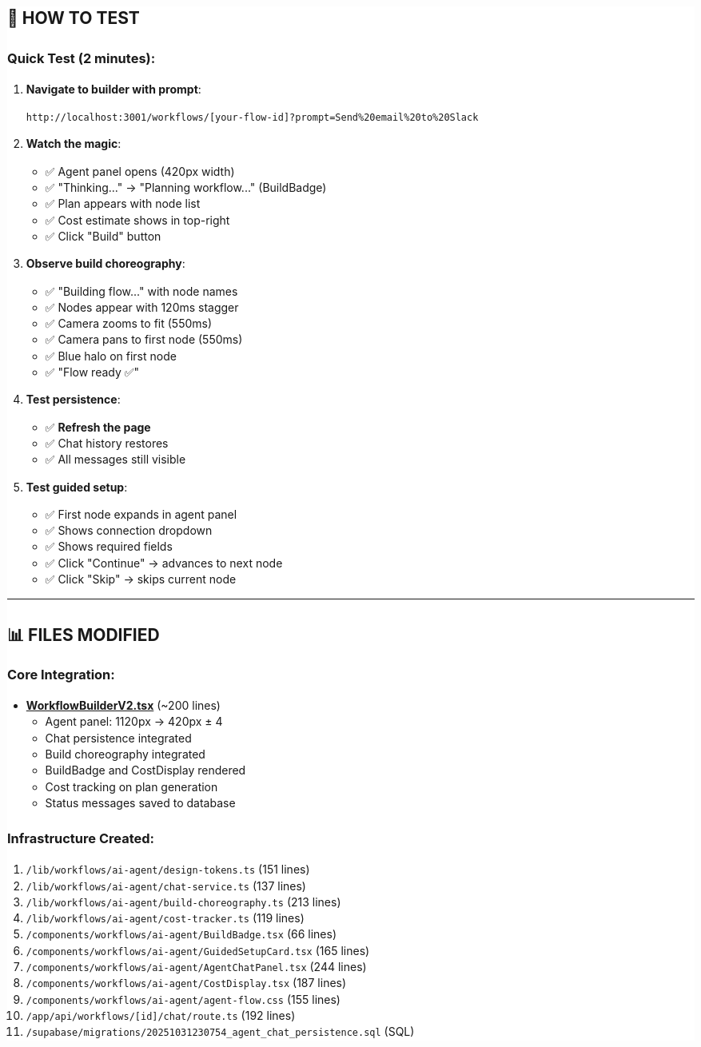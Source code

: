
## 🚀 HOW TO TEST

### Quick Test (2 minutes):

1. **Navigate to builder with prompt**:
   ```
   http://localhost:3001/workflows/[your-flow-id]?prompt=Send%20email%20to%20Slack
   ```

2. **Watch the magic**:
   - ✅ Agent panel opens (420px width)
   - ✅ "Thinking..." → "Planning workflow..." (BuildBadge)
   - ✅ Plan appears with node list
   - ✅ Cost estimate shows in top-right
   - ✅ Click "Build" button

3. **Observe build choreography**:
   - ✅ "Building flow..." with node names
   - ✅ Nodes appear with 120ms stagger
   - ✅ Camera zooms to fit (550ms)
   - ✅ Camera pans to first node (550ms)
   - ✅ Blue halo on first node
   - ✅ "Flow ready ✅"

4. **Test persistence**:
   - ✅ **Refresh the page**
   - ✅ Chat history restores
   - ✅ All messages still visible

5. **Test guided setup**:
   - ✅ First node expands in agent panel
   - ✅ Shows connection dropdown
   - ✅ Shows required fields
   - ✅ Click "Continue" → advances to next node
   - ✅ Click "Skip" → skips current node

---

## 📊 FILES MODIFIED

### Core Integration:
- **[WorkflowBuilderV2.tsx](components/workflows/builder/WorkflowBuilderV2.tsx)** (~200 lines)
  - Agent panel: 1120px → 420px ± 4
  - Chat persistence integrated
  - Build choreography integrated
  - BuildBadge and CostDisplay rendered
  - Cost tracking on plan generation
  - Status messages saved to database

### Infrastructure Created:
1. `/lib/workflows/ai-agent/design-tokens.ts` (151 lines)
2. `/lib/workflows/ai-agent/chat-service.ts` (137 lines)
3. `/lib/workflows/ai-agent/build-choreography.ts` (213 lines)
4. `/lib/workflows/ai-agent/cost-tracker.ts` (119 lines)
5. `/components/workflows/ai-agent/BuildBadge.tsx` (66 lines)
6. `/components/workflows/ai-agent/GuidedSetupCard.tsx` (165 lines)
7. `/components/workflows/ai-agent/AgentChatPanel.tsx` (244 lines)
8. `/components/workflows/ai-agent/CostDisplay.tsx` (187 lines)
9. `/components/workflows/ai-agent/agent-flow.css` (155 lines)
10. `/app/api/workflows/[id]/chat/route.ts` (192 lines)
11. `/supabase/migrations/20251031230754_agent_chat_persistence.sql` (SQL)
